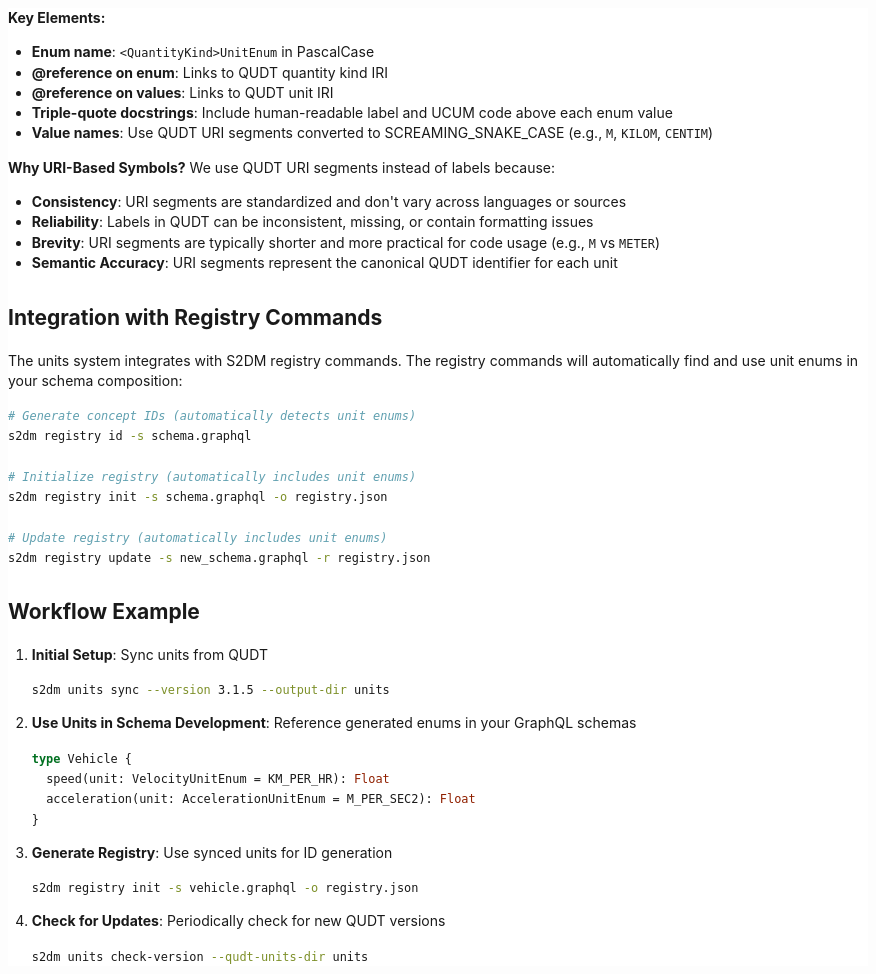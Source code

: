 **Key Elements:**
- **Enum name**: `<QuantityKind>UnitEnum` in PascalCase
- **@reference on enum**: Links to QUDT quantity kind IRI
- **@reference on values**: Links to QUDT unit IRI
- **Triple-quote docstrings**: Include human-readable label and UCUM code above each enum value
- **Value names**: Use QUDT URI segments converted to SCREAMING_SNAKE_CASE (e.g., `M`, `KILOM`, `CENTIM`)

**Why URI-Based Symbols?**
We use QUDT URI segments instead of labels because:
- **Consistency**: URI segments are standardized and don't vary across languages or sources
- **Reliability**: Labels in QUDT can be inconsistent, missing, or contain formatting issues
- **Brevity**: URI segments are typically shorter and more practical for code usage (e.g., `M` vs `METER`)
- **Semantic Accuracy**: URI segments represent the canonical QUDT identifier for each unit

## Integration with Registry Commands

The units system integrates with S2DM registry commands. The registry commands will automatically find and use unit enums in your schema composition:

```bash
# Generate concept IDs (automatically detects unit enums)
s2dm registry id -s schema.graphql

# Initialize registry (automatically includes unit enums)
s2dm registry init -s schema.graphql -o registry.json

# Update registry (automatically includes unit enums)
s2dm registry update -s new_schema.graphql -r registry.json
```

## Workflow Example

1. **Initial Setup**: Sync units from QUDT
   ```bash
   s2dm units sync --version 3.1.5 --output-dir units
   ```

2. **Use Units in Schema Development**: Reference generated enums in your GraphQL schemas
   ```graphql
   type Vehicle {
     speed(unit: VelocityUnitEnum = KM_PER_HR): Float
     acceleration(unit: AccelerationUnitEnum = M_PER_SEC2): Float
   }
   ```

3. **Generate Registry**: Use synced units for ID generation
   ```bash
   s2dm registry init -s vehicle.graphql -o registry.json
   ```

4. **Check for Updates**: Periodically check for new QUDT versions
   ```bash
   s2dm units check-version --qudt-units-dir units
   ```
